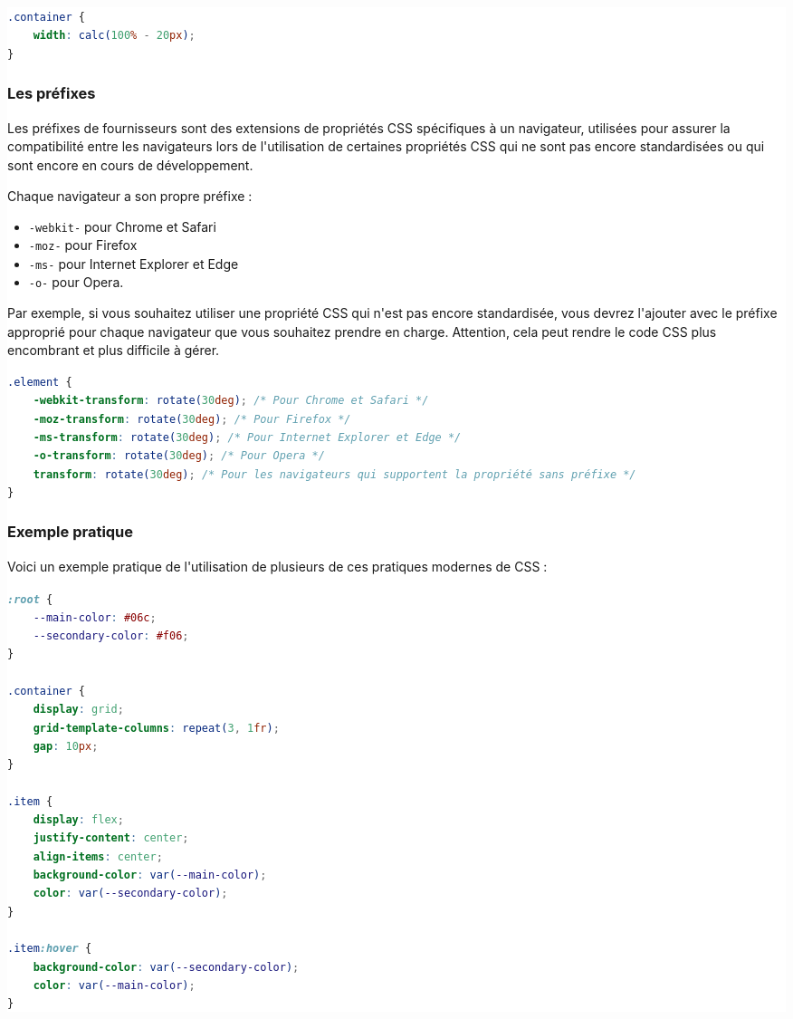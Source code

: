 ```css
.container {
    width: calc(100% - 20px);
}
```

### Les préfixes

Les préfixes de fournisseurs sont des extensions de propriétés CSS spécifiques à un navigateur, utilisées pour assurer la compatibilité entre les navigateurs lors de l'utilisation de certaines propriétés CSS qui ne sont pas encore standardisées ou qui sont encore en cours de développement.&#x20;

Chaque navigateur a son propre préfixe :&#x20;

* `-webkit-` pour Chrome et Safari
* `-moz-` pour Firefox
* `-ms-` pour Internet Explorer et Edge
* `-o-` pour Opera.

Par exemple, si vous souhaitez utiliser une propriété CSS qui n'est pas encore standardisée, vous devrez l'ajouter avec le préfixe approprié pour chaque navigateur que vous souhaitez prendre en charge. Attention, cela peut rendre le code CSS plus encombrant et plus difficile à gérer.

```css
.element {
    -webkit-transform: rotate(30deg); /* Pour Chrome et Safari */
    -moz-transform: rotate(30deg); /* Pour Firefox */
    -ms-transform: rotate(30deg); /* Pour Internet Explorer et Edge */
    -o-transform: rotate(30deg); /* Pour Opera */
    transform: rotate(30deg); /* Pour les navigateurs qui supportent la propriété sans préfixe */
}

```

### **Exemple pratique**

Voici un exemple pratique de l'utilisation de plusieurs de ces pratiques modernes de CSS :

```css
:root {
    --main-color: #06c;
    --secondary-color: #f06;
}

.container {
    display: grid;
    grid-template-columns: repeat(3, 1fr);
    gap: 10px;
}

.item {
    display: flex;
    justify-content: center;
    align-items: center;
    background-color: var(--main-color);
    color: var(--secondary-color);
}

.item:hover {
    background-color: var(--secondary-color);
    color: var(--main-color);
}
```
